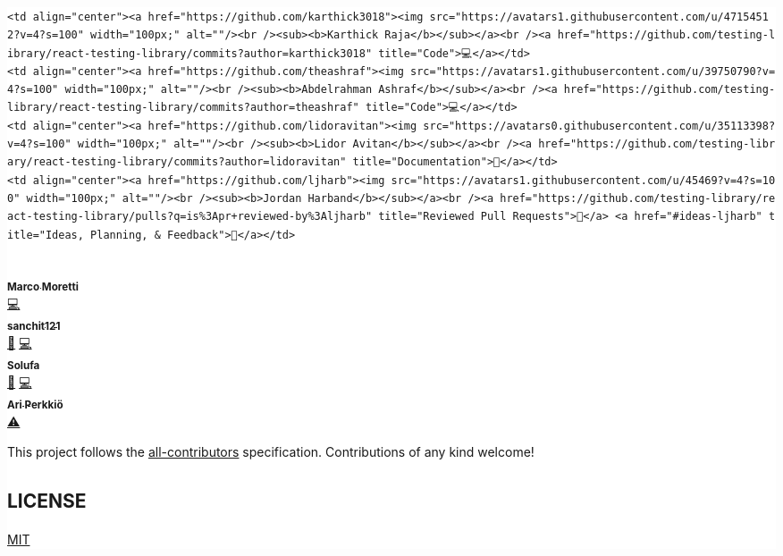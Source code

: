     <td align="center"><a href="https://github.com/karthick3018"><img src="https://avatars1.githubusercontent.com/u/47154512?v=4?s=100" width="100px;" alt=""/><br /><sub><b>Karthick Raja</b></sub></a><br /><a href="https://github.com/testing-library/react-testing-library/commits?author=karthick3018" title="Code">💻</a></td>
    <td align="center"><a href="https://github.com/theashraf"><img src="https://avatars1.githubusercontent.com/u/39750790?v=4?s=100" width="100px;" alt=""/><br /><sub><b>Abdelrahman Ashraf</b></sub></a><br /><a href="https://github.com/testing-library/react-testing-library/commits?author=theashraf" title="Code">💻</a></td>
    <td align="center"><a href="https://github.com/lidoravitan"><img src="https://avatars0.githubusercontent.com/u/35113398?v=4?s=100" width="100px;" alt=""/><br /><sub><b>Lidor Avitan</b></sub></a><br /><a href="https://github.com/testing-library/react-testing-library/commits?author=lidoravitan" title="Documentation">📖</a></td>
    <td align="center"><a href="https://github.com/ljharb"><img src="https://avatars1.githubusercontent.com/u/45469?v=4?s=100" width="100px;" alt=""/><br /><sub><b>Jordan Harband</b></sub></a><br /><a href="https://github.com/testing-library/react-testing-library/pulls?q=is%3Apr+reviewed-by%3Aljharb" title="Reviewed Pull Requests">👀</a> <a href="#ideas-ljharb" title="Ideas, Planning, & Feedback">🤔</a></td>
  </tr>
  <tr>
    <td align="center"><a href="https://github.com/marcosvega91"><img src="https://avatars2.githubusercontent.com/u/5365582?v=4?s=100" width="100px;" alt=""/><br /><sub><b>Marco Moretti</b></sub></a><br /><a href="https://github.com/testing-library/react-testing-library/commits?author=marcosvega91" title="Code">💻</a></td>
    <td align="center"><a href="https://github.com/sanchit121"><img src="https://avatars2.githubusercontent.com/u/30828115?v=4?s=100" width="100px;" alt=""/><br /><sub><b>sanchit121</b></sub></a><br /><a href="https://github.com/testing-library/react-testing-library/issues?q=author%3Asanchit121" title="Bug reports">🐛</a> <a href="https://github.com/testing-library/react-testing-library/commits?author=sanchit121" title="Code">💻</a></td>
    <td align="center"><a href="https://github.com/solufa"><img src="https://avatars.githubusercontent.com/u/9402912?v=4?s=100" width="100px;" alt=""/><br /><sub><b>Solufa</b></sub></a><br /><a href="https://github.com/testing-library/react-testing-library/issues?q=author%3Asolufa" title="Bug reports">🐛</a> <a href="https://github.com/testing-library/react-testing-library/commits?author=solufa" title="Code">💻</a></td>
    <td align="center"><a href="https://codepen.io/ariperkkio/"><img src="https://avatars.githubusercontent.com/u/14806298?v=4?s=100" width="100px;" alt=""/><br /><sub><b>Ari Perkkiö</b></sub></a><br /><a href="https://github.com/testing-library/react-testing-library/commits?author=AriPerkkio" title="Tests">⚠️</a></td>
  </tr>
</table>






This project follows the [all-contributors][all-contributors] specification.
Contributions of any kind welcome!

## LICENSE

[MIT](LICENSE)



[npm]: https://www.npmjs.com/
[yarn]: https://classic.yarnpkg.com
[node]: https://nodejs.org
[build-badge]: https://img.shields.io/github/workflow/status/testing-library/react-testing-library/validate?logo=github&style=flat-square
[build]: https://github.com/testing-library/react-testing-library/actions?query=workflow%3Avalidate
[coverage-badge]: https://img.shields.io/codecov/c/github/testing-library/react-testing-library.svg?style=flat-square
[coverage]: https://codecov.io/github/testing-library/react-testing-library
[version-badge]: https://img.shields.io/npm/v/@testing-library/react.svg?style=flat-square
[package]: https://www.npmjs.com/package/@testing-library/react
[downloads-badge]: https://img.shields.io/npm/dm/@testing-library/react.svg?style=flat-square
[npmtrends]: http://www.npmtrends.com/@testing-library/react
[license-badge]: https://img.shields.io/npm/l/@testing-library/react.svg?style=flat-square
[license]: https://github.com/testing-library/react-testing-library/blob/main/LICENSE
[prs-badge]: https://img.shields.io/badge/PRs-welcome-brightgreen.svg?style=flat-square
[prs]: http://makeapullrequest.com
[coc-badge]: https://img.shields.io/badge/code%20of-conduct-ff69b4.svg?style=flat-square
[coc]: https://github.com/testing-library/react-testing-library/blob/main/CODE_OF_CONDUCT.md
[github-watch-badge]: https://img.shields.io/github/watchers/testing-library/react-testing-library.svg?style=social
[github-watch]: https://github.com/testing-library/react-testing-library/watchers
[github-star-badge]: https://img.shields.io/github/stars/testing-library/react-testing-library.svg?style=social
[github-star]: https://github.com/testing-library/react-testing-library/stargazers
[twitter]: https://twitter.com/intent/tweet?text=Check%20out%20react-testing-library%20by%20%40@TestingLib%20https%3A%2F%2Fgithub.com%2Ftesting-library%2Freact-testing-library%20%F0%9F%91%8D
[twitter-badge]: https://img.shields.io/twitter/url/https/github.com/testing-library/react-testing-library.svg?style=social
[emojis]: https://github.com/all-contributors/all-contributors#emoji-key
[all-contributors]: https://github.com/all-contributors/all-contributors
[all-contributors-badge]: https://img.shields.io/github/all-contributors/testing-library/react-testing-library?color=orange&style=flat-square
[guiding-principle]: https://twitter.com/kentcdodds/status/977018512689455106
[bugs]: https://github.com/testing-library/react-testing-library/issues?q=is%3Aissue+is%3Aopen+label%3Abug+sort%3Acreated-desc
[requests]: https://github.com/testing-library/react-testing-library/issues?q=is%3Aissue+sort%3Areactions-%2B1-desc+label%3Aenhancement+is%3Aopen
[good-first-issue]: https://github.com/testing-library/react-testing-library/issues?utf8=✓&q=is%3Aissue+is%3Aopen+sort%3Areactions-%2B1-desc+label%3A"good+first+issue"+

[discord-badge]: https://img.shields.io/discord/723559267868737556.svg?color=7389D8&labelColor=6A7EC2&logo=discord&logoColor=ffffff&style=flat-square
[discord]: https://discord.gg/testing-library
[stackoverflow]: https://stackoverflow.com/questions/tagged/react-testing-library
[react-hooks-testing-library]: https://github.com/testing-library/react-hooks-testing-library